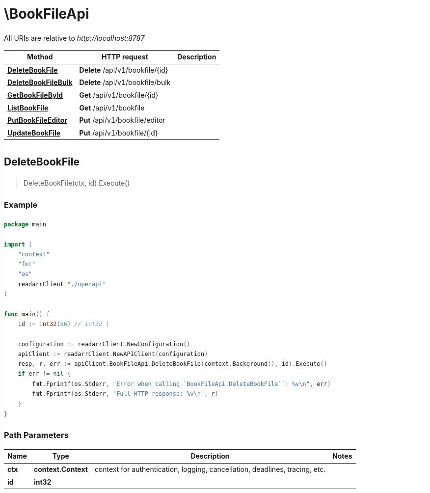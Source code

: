 # \BookFileApi

All URIs are relative to *http://localhost:8787*

Method | HTTP request | Description
------------- | ------------- | -------------
[**DeleteBookFile**](BookFileApi.md#DeleteBookFile) | **Delete** /api/v1/bookfile/{id} | 
[**DeleteBookFileBulk**](BookFileApi.md#DeleteBookFileBulk) | **Delete** /api/v1/bookfile/bulk | 
[**GetBookFileById**](BookFileApi.md#GetBookFileById) | **Get** /api/v1/bookfile/{id} | 
[**ListBookFile**](BookFileApi.md#ListBookFile) | **Get** /api/v1/bookfile | 
[**PutBookFileEditor**](BookFileApi.md#PutBookFileEditor) | **Put** /api/v1/bookfile/editor | 
[**UpdateBookFile**](BookFileApi.md#UpdateBookFile) | **Put** /api/v1/bookfile/{id} | 



## DeleteBookFile

> DeleteBookFile(ctx, id).Execute()



### Example

```go
package main

import (
    "context"
    "fmt"
    "os"
    readarrClient "./openapi"
)

func main() {
    id := int32(56) // int32 | 

    configuration := readarrClient.NewConfiguration()
    apiClient := readarrClient.NewAPIClient(configuration)
    resp, r, err := apiClient.BookFileApi.DeleteBookFile(context.Background(), id).Execute()
    if err != nil {
        fmt.Fprintf(os.Stderr, "Error when calling `BookFileApi.DeleteBookFile``: %v\n", err)
        fmt.Fprintf(os.Stderr, "Full HTTP response: %v\n", r)
    }
}
```

### Path Parameters


Name | Type | Description  | Notes
------------- | ------------- | ------------- | -------------
**ctx** | **context.Context** | context for authentication, logging, cancellation, deadlines, tracing, etc.
**id** | **int32** |  | 
